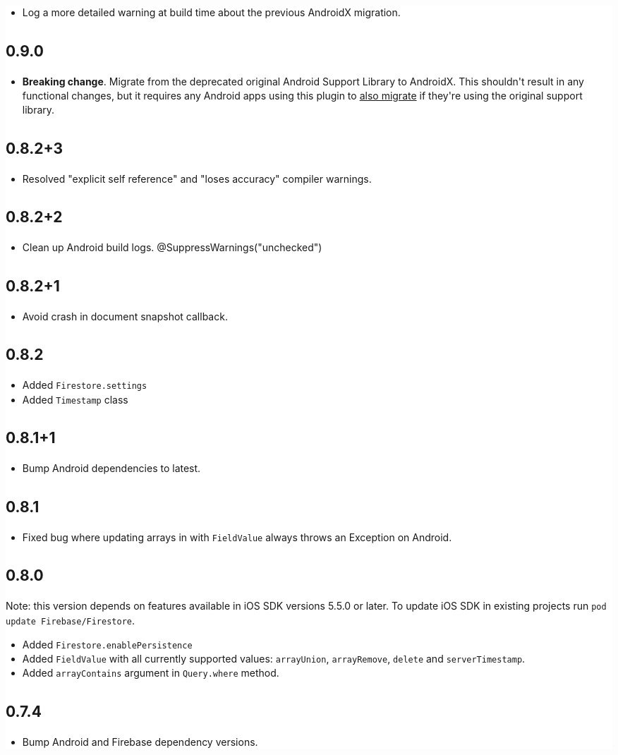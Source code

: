 - Log a more detailed warning at build time about the previous AndroidX
  migration.

## 0.9.0

- **Breaking change**. Migrate from the deprecated original Android Support
  Library to AndroidX. This shouldn't result in any functional changes, but it
  requires any Android apps using this plugin to [also
  migrate](https://developer.android.com/jetpack/androidx/migrate) if they're
  using the original support library.

## 0.8.2+3

- Resolved "explicit self reference" and "loses accuracy" compiler warnings.

## 0.8.2+2

- Clean up Android build logs. @SuppressWarnings("unchecked")

## 0.8.2+1

- Avoid crash in document snapshot callback.

## 0.8.2

- Added `Firestore.settings`
- Added `Timestamp` class

## 0.8.1+1

- Bump Android dependencies to latest.

## 0.8.1

- Fixed bug where updating arrays in with `FieldValue` always throws an Exception on Android.

## 0.8.0

Note: this version depends on features available in iOS SDK versions 5.5.0 or later.
To update iOS SDK in existing projects run `pod update Firebase/Firestore`.

- Added `Firestore.enablePersistence`
- Added `FieldValue` with all currently supported values: `arrayUnion`, `arrayRemove`, `delete` and
  `serverTimestamp`.
- Added `arrayContains` argument in `Query.where` method.

## 0.7.4

- Bump Android and Firebase dependency versions.
